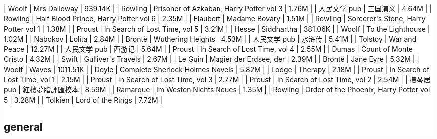 | Woolf | Mrs Dalloway | 939.14K |
| Rowling | Prisoner of Azkaban, Harry Potter vol 3 | 1.76M |
| 人民文学 pub | 三国演义 | 4.64M |
| Rowling | Half Blood Prince, Harry Potter vol 6 | 2.35M |
| Flaubert | Madame Bovary | 1.51M |
| Rowling | Sorcerer's Stone, Harry Potter vol 1 | 1.38M |
| Proust | In Search of Lost Time, vol 5 | 3.21M |
| Hesse | Siddhartha | 381.06K |
| Woolf | To the Lighthouse | 1.02M |
| Nabokov | Lolita | 2.84M |
| Brontë | Wuthering Heights | 4.53M |
| 人民文学 pub | 水浒传 | 5.41M |
| Tolstoy | War and Peace | 12.27M |
| 人民文学 pub | 西游记 | 5.64M |
| Proust | In Search of Lost Time, vol 4 | 2.55M |
| Dumas | Count of Monte Cristo | 4.32M |
| Swift | Gulliver's Travels | 2.67M |
| Le Guin | Magier der Erdsee, der | 2.39M |
| Brontë | Jane Eyre | 5.32M |
| Woolf | Waves | 1011.51K |
| Doyle | Complete Sherlock Holmes Novels | 5.82M |
| Lodge | Therapy | 2.18M |
| Proust | In Search of Lost Time, vol 1 | 2.15M |
| Proust | In Search of Lost Time, vol 3 | 2.77M |
| Proust | In Search of Lost Time, vol 2 | 2.54M |
| 撫琴居 pub | 紅樓夢脂評匯校本 | 8.59M |
| Ramarque | Im Westen Nichts Neues | 1.35M |
| Rowling | Order of the Phoenix, Harry Potter vol 5 | 3.28M |
| Tolkien | Lord of the Rings | 7.72M |

## general
